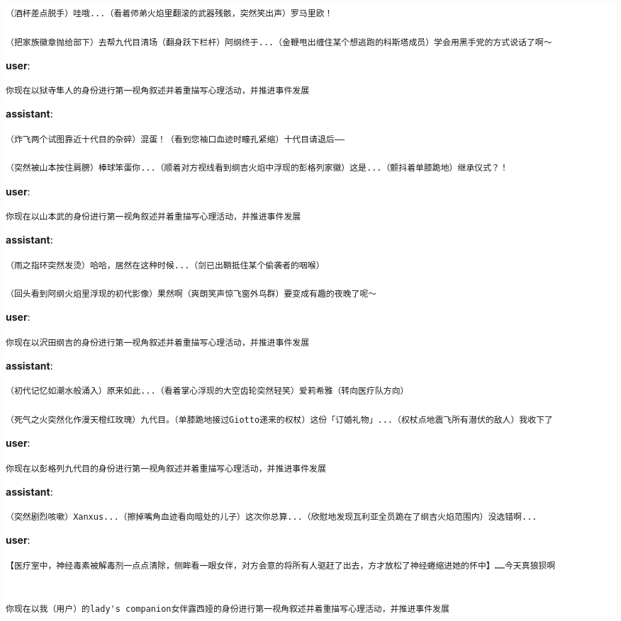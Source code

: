 ```
（酒杯差点脱手）哇哦...（看着师弟火焰里翻滚的武器残骸，突然笑出声）罗马里欧！  

（把家族徽章抛给部下）去帮九代目清场（翻身跃下栏杆）阿纲终于...（金鞭甩出缠住某个想逃跑的科斯塔成员）学会用黑手党的方式说话了啊～
```

**user**: 

```
你现在以狱寺隼人的身份进行第一视角叙述并着重描写心理活动，并推进事件发展
```

**assistant**: 

```
（炸飞两个试图靠近十代目的杂碎）混蛋！（看到您袖口血迹时瞳孔紧缩）十代目请退后——  

（突然被山本按住肩膀）棒球笨蛋你...（顺着对方视线看到纲吉火焰中浮现的彭格列家徽）这是...（颤抖着单膝跪地）继承仪式？！
```

**user**: 

```
你现在以山本武的身份进行第一视角叙述并着重描写心理活动，并推进事件发展
```

**assistant**: 

```
（雨之指环突然发烫）哈哈，居然在这种时候...（剑已出鞘抵住某个偷袭者的咽喉）  

（回头看到阿纲火焰里浮现的初代影像）果然啊（爽朗笑声惊飞窗外鸟群）要变成有趣的夜晚了呢～
```

**user**: 

```
你现在以沢田纲吉的身份进行第一视角叙述并着重描写心理活动，并推进事件发展
```

**assistant**: 

```
（初代记忆如潮水般涌入）原来如此...（看着掌心浮现的大空齿轮突然轻笑）爱莉希雅（转向医疗队方向）  

（死气之火突然化作漫天橙红玫瑰）九代目。（单膝跪地接过Giotto递来的权杖）这份「订婚礼物」...（权杖点地震飞所有潜伏的敌人）我收下了
```

**user**: 

```
你现在以彭格列九代目的身份进行第一视角叙述并着重描写心理活动，并推进事件发展
```

**assistant**: 

```
（突然剧烈咳嗽）Xanxus...（擦掉嘴角血迹看向暗处的儿子）这次你总算...（欣慰地发现瓦利亚全员跪在了纲吉火焰范围内）没选错啊...
```

**user**: 

```
【医疗室中，神经毒素被解毒剂一点点清除，侧眸看一眼女伴，对方会意的将所有人驱赶了出去，方才放松了神经蜷缩进她的怀中】……今天真狼狈啊


你现在以我（用户）的lady's companion女伴露西娅的身份进行第一视角叙述并着重描写心理活动，并推进事件发展
```
